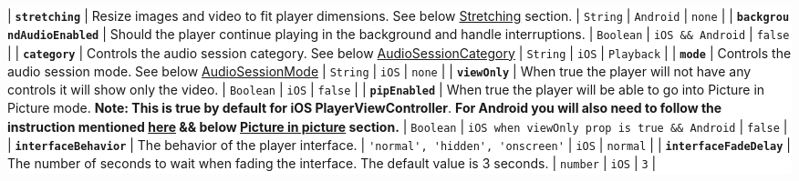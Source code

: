 | **`stretching`**               | Resize images and video to fit player dimensions. See below [Stretching](#Stretching) section.                                                                                                                                                                                                                                                                          | `String`                                                                                                                                                                                                               | `Android`                                   | `none`     |
| **`backgroundAudioEnabled`**   | Should the player continue playing in the background and handle interruptions.                                                                                                                                                                                                                                                                                          | `Boolean`                                                                                                                                                                                                              | `iOS && Android`                            | `false`    |
| **`category`**                 | Controls the audio session category. See below [AudioSessionCategory](#AudioSessionCategory)                                                                                                                                                                                                                                                                            | `String`                                                                                                                                                                                                               | `iOS`                                       | `Playback` |
| **`mode`**                     | Controls the audio session mode. See below [AudioSessionMode](#AudioSessionMode)                                                                                                                                                                                                                                                                                        | `String`                                                                                                                                                                                                               | `iOS`                                       | `none`     |
| **`viewOnly`**                 | When true the player will not have any controls it will show only the video.                                                                                                                                                                                                                                                                                            | `Boolean`                                                                                                                                                                                                              | `iOS`                                       | `false`    |
| **`pipEnabled`**               | When true the player will be able to go into Picture in Picture mode. **Note: This is true by default for iOS PlayerViewController**. **For Android you will also need to follow the instruction mentioned [here](https://developer.jwplayer.com/jwplayer/docs/android-invoke-picture-in-picture-playback) && below [Picture in picture](Picture-in-picture) section.** | `Boolean`                                                                                                                                                                                                              | `iOS when viewOnly prop is true && Android` | `false`    |
| **`interfaceBehavior`**        | The behavior of the player interface.                                                                                                                                                                                                                                                                                                                                   | `'normal', 'hidden', 'onscreen'`                                                                                                                                                                                       | `iOS`                                       | `normal`   |
| **`interfaceFadeDelay`**        | The number of seconds to wait when fading the interface. The default value is 3 seconds.                                                                                                                                                                                                                                                                                                                                   | `number`                                                                                                                                                                                       | `iOS`                                       | `3`   |